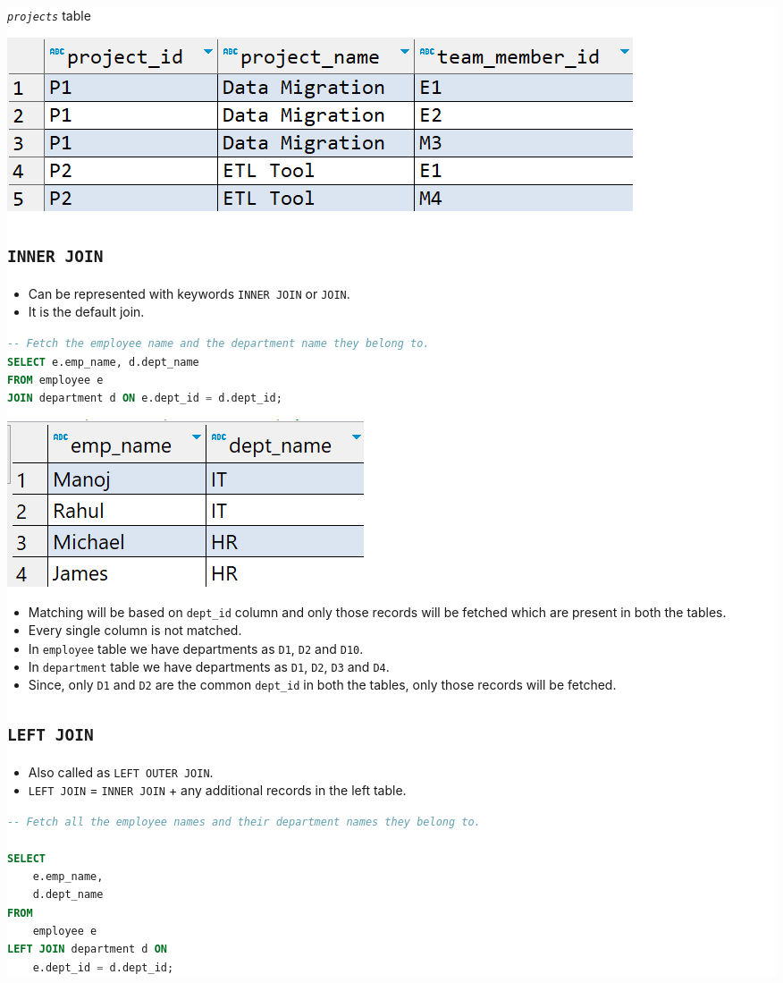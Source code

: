 _`projects`_ table

![Alt text](images/image-14.png)

## `INNER JOIN`

- Can be represented with keywords `INNER JOIN` or `JOIN`.
- It is the default join.

```sql
-- Fetch the employee name and the department name they belong to.
SELECT e.emp_name, d.dept_name
FROM employee e
JOIN department d ON e.dept_id = d.dept_id;
```

![Alt text](images/image.png)

- Matching will be based on `dept_id` column and only those records will be fetched which are present in both the tables.
- Every single column is not matched.
- In `employee` table we have departments as `D1`, `D2` and `D10`.
- In `department` table we have departments as `D1`, `D2`, `D3` and `D4`.
- Since, only `D1` and `D2` are the common `dept_id` in both the tables, only those records will be fetched.

## `LEFT JOIN`

- Also called as `LEFT OUTER JOIN`.
- `LEFT JOIN` = `INNER JOIN` + any additional records in the left table.

```sql
-- Fetch all the employee names and their department names they belong to.

SELECT
	e.emp_name,
	d.dept_name
FROM
	employee e
LEFT JOIN department d ON
	e.dept_id = d.dept_id;
```
